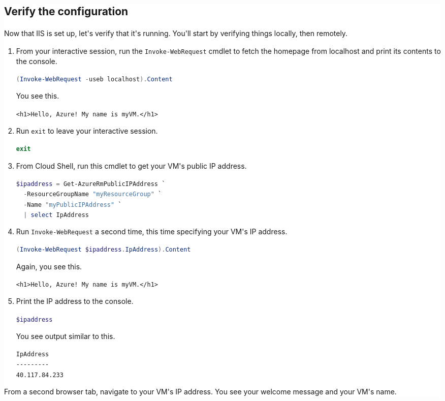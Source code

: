 ## Verify the configuration

Now that IIS is set up, let's verify that it's running. You'll start by verifying things locally, then remotely.

1. From your interactive session, run the `Invoke-WebRequest` cmdlet to fetch the homepage from localhost and print its contents to the console.

    ```powershell
    (Invoke-WebRequest -useb localhost).Content
    ```
    You see this.
    ```console
    <h1>Hello, Azure! My name is myVM.</h1>
    ```
1. Run `exit` to leave your interactive session.
    ```powershell
    exit
    ```
1. From Cloud Shell, run this cmdlet to get your VM's public IP address.

    ```powershell
    $ipaddress = Get-AzureRmPublicIPAddress `
      -ResourceGroupName "myResourceGroup" `
      -Name "myPublicIPAddress" `
      | select IpAddress
    ```
1. Run `Invoke-WebRequest` a second time, this time specifying your VM's IP address.

    ```powershell
    (Invoke-WebRequest $ipaddress.IpAddress).Content
    ```
    Again, you see this.
    ```console
    <h1>Hello, Azure! My name is myVM.</h1>
    ```
1. Print the IP address to the console.

    ```powershell
    $ipaddress
    ```
    You see output similar to this.
    ```console
    IpAddress
    ---------
    40.117.84.233
    ```

From a second browser tab, navigate to your VM's IP address. You see your welcome message and your VM's name.
